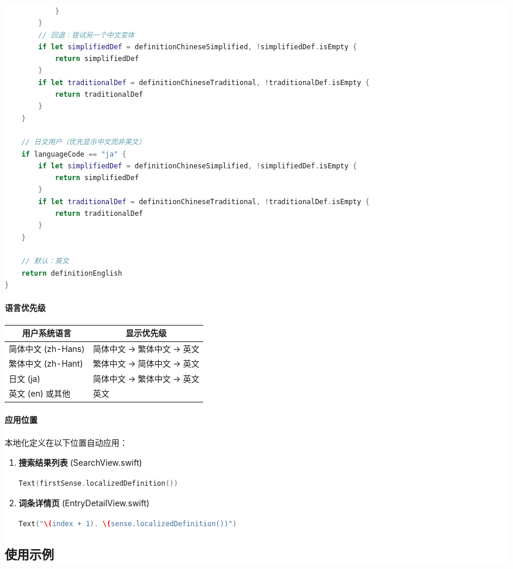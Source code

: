 ```swift
            }
        }
        // 回退：尝试另一个中文变体
        if let simplifiedDef = definitionChineseSimplified, !simplifiedDef.isEmpty {
            return simplifiedDef
        }
        if let traditionalDef = definitionChineseTraditional, !traditionalDef.isEmpty {
            return traditionalDef
        }
    }

    // 日文用户（优先显示中文而非英文）
    if languageCode == "ja" {
        if let simplifiedDef = definitionChineseSimplified, !simplifiedDef.isEmpty {
            return simplifiedDef
        }
        if let traditionalDef = definitionChineseTraditional, !traditionalDef.isEmpty {
            return traditionalDef
        }
    }

    // 默认：英文
    return definitionEnglish
}
```

#### 语言优先级

| 用户系统语言 | 显示优先级 |
|------------|----------|
| 简体中文 (zh-Hans) | 简体中文 → 繁体中文 → 英文 |
| 繁体中文 (zh-Hant) | 繁体中文 → 简体中文 → 英文 |
| 日文 (ja) | 简体中文 → 繁体中文 → 英文 |
| 英文 (en) 或其他 | 英文 |

#### 应用位置

本地化定义在以下位置自动应用：

1. **搜索结果列表** (SearchView.swift)
   ```swift
   Text(firstSense.localizedDefinition())
   ```

2. **词条详情页** (EntryDetailView.swift)
   ```swift
   Text("\(index + 1). \(sense.localizedDefinition())")
   ```

## 使用示例
